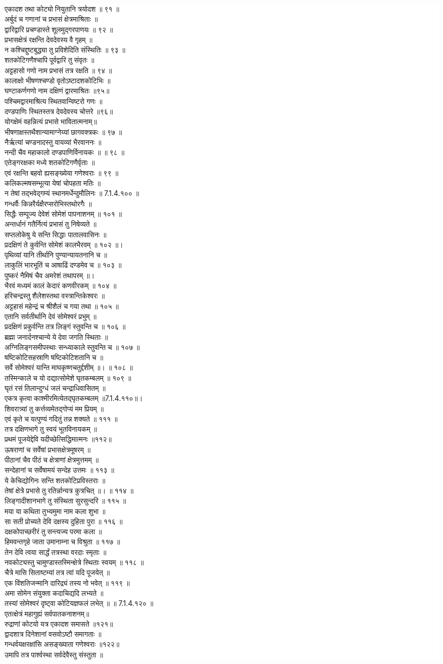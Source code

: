 एकादश तथा कोट्यो नियुतानि त्रयोदश ॥ ९१ ॥  
अर्बुदं च गणानां च प्रभासं क्षेत्रमाश्रिताः ॥  
द्वारिद्वारि प्रचण्डास्ते शूलमुद्गरपाणयः ॥ ९२ ॥  
प्रभासक्षेत्रं रक्षन्ति देवदेवस्य वै गृहम् ॥  
न कश्चिद्दुष्टबुद्ध्या तु प्रविशेदिति संस्थितिः ॥ ९३ ॥  
शतकोटिगणैश्चापि पूर्वद्वारि तु संवृतः ॥  
अट्टहासो गणो नाम प्रभासं तत्र रक्षति ॥ ९४ ॥  
कालाक्षो भीषणश्चण्डो वृतोऽष्टादशकोटिभिः ॥  
घण्टाकर्णगणो नाम दक्षिणं द्वारमाश्रितः ॥९५॥  
पश्चिमद्वारमाश्रित्य स्थितवान्विष्टरो गणः ॥  
दण्डपाणिः स्थितस्तत्र देवदेवस्य चोत्तरे ॥९६॥  
योगक्षेमं वहन्नित्यं प्रभासे भावितात्मनाम्॥  
भीषणाक्षस्तथैशान्यामाग्नेय्यां छागवक्त्रकः ॥ ९७ ॥  
नैर्ऋत्यां चण्डनादस्तु वायव्यां भैरवाननः ॥  
नन्दी चैव महाकालो दण्डपाणिर्विनायकः ॥ ॥ ९८ ॥  
एतेङ्गरक्षका मध्ये शतकोटिगणैर्वृताः ॥  
एवं रक्षन्ति बहवो ह्यसङ्ख्येया गणेश्वराः ॥ ९९ ॥  
कलिकल्मषसम्भूत्या येषां चोपहता मतिः ॥  
न तेषां तद्भवेद्गम्यं स्थानमर्धेन्दुमौलिनः ॥ 7.1.4.१०० ॥  
गन्धर्वैः किन्नरैर्यक्षैरप्सरोभिस्तथोरगैः ॥  
सिद्धैः सम्पूज्य देवेशं सोमेशं पापनाशनम् ॥ १०१ ॥  
अन्तर्धानं गतैर्नित्यं प्रभासं तु निषेव्यते ॥  
सप्तलोकेषु ये सन्ति सिद्धाः पातालवासिनः ॥  
प्रदक्षिणं ते कुर्वन्ति सोमेशं कालभैरवम् ॥ १०२ ॥।  
पृथिव्यां यानि तीर्थानि पुण्यान्यायतनानि च ॥  
लाकुलिं भारभूतिं च आषाढिं दण्डमेव च ॥ १०३ ॥  
पुष्करं नैमिषं चैव अमरेशं तथापरम् ॥।  
भैरवं मध्यमं कालं केदारं कणवीरकम् ॥ १०४ ॥  
हरिचन्द्रस्तु शैलेशस्तथा वस्त्रान्तिकेश्वरः ॥  
अट्टहासं महेन्द्रं च श्रीशैलं च गया तथा ॥ १०५ ॥  
एतानि सर्वतीर्थानि देवं सोमेश्वरं प्रभुम् ॥  
प्रदक्षिणं प्रकुर्वन्ति तत्र लिङ्गं स्तुवन्ति च ॥ १०६ ॥  
ब्रह्मा जनार्दनश्चान्ये ये देवा जगति स्थिताः ॥  
अग्निलिङ्गसमीपस्थाः सन्ध्याकाले स्तुवन्ति च ॥ १०७ ॥  
षष्टिकोटिसहस्राणि षष्टिकोटिशतानि च ॥  
सर्वे सोमेश्वरं यान्ति माघकृष्णचतुर्द्दशीम् ॥। ॥ १०८ ॥  
तस्मिन्काले च यो दद्यात्सोमेशे घृतकम्बलम् ॥ १०९ ॥  
घृतं रसं तिलान्दुग्धं जलं चन्द्राधिवासितम् ॥  
एकत्र कृत्वा काश्मीरमित्येतद्घृतकम्बलम् ॥7.1.4.११०॥।  
शिवरात्र्यां तु कर्त्तव्यमेतद्गोप्यं मम प्रियम् ॥  
एवं कृते च यत्पुण्यं गदितुं तन्न शक्यते ॥ १११ ॥  
तत्र दक्षिणभागे तु स्वयं भूतविनायकम् ॥  
प्रथमं पूजयेद्देवि यदीच्छेत्सिद्धिमात्मनः ॥११२॥  
ऊषराणां च सर्वेषां प्रभासक्षेत्रमूषरम् ॥  
पीठानां चैव पीठं च क्षेत्राणां क्षेत्रमुत्तमम् ॥  
सन्देहानां च सर्वेषामयं सन्देह उत्तमः ॥ ११३ ॥  
ये केचिद्योगिनः सन्ति शतकोटिप्रविस्तराः ॥  
तेषां क्षेत्रे प्रभासे तु रतिर्न्नान्यत्र कुत्रचित् ॥। ॥ ११४ ॥  
लिङ्गादीशानभागे तु संस्थिता सुरसुन्दरि ॥ ११५ ॥  
मया या कथिता तुभ्यमुमा नाम कला शुभा ॥  
सा सती प्रोच्यते देवि दक्षस्य दुहिता पुरा ॥ ११६ ॥  
दक्षकोपाच्छरीरं तु सन्त्यज्य परमा कला ॥  
हिमवन्तगृहे जाता उमानाम्ना च विश्रुता ॥ ११७ ॥  
तेन देवि त्वया सार्द्धं तत्रस्था वरदाः स्मृताः ॥  
नवकोट्यस्तु चामुण्डास्तस्मिन्क्षेत्रे स्थिताः स्वयम् ॥ ११८ ॥  
चैत्रे मासि सिताष्टम्यां तत्र त्वां यदि पूजयेत् ॥  
एक विंशतिजन्मानि दारिद्र्यं तस्य नो भवेत् ॥ ११९ ॥  
अमा सोमेन संयुक्ता कदाचिद्यदि लभ्यते ॥  
तस्यां सोमेश्वरं दृष्ट्वा कोटियज्ञफलं लभेत् ॥ ॥ 7.1.4.१२० ॥  
एतत्क्षेत्रं महागुह्यं सर्वपातकनाशनम्॥  
रुद्राणां कोटयो यत्र एकादश समासते ॥१२१॥  
द्वादशात्र दिनेशानां वसवोऽष्टौ समागताः ॥  
गन्धर्वयक्षरक्षांसि असङ्ख्याता गणेश्वराः ॥१२२॥  
उमापि तत्र पार्श्वस्था सर्वदेवैस्तु संस्तुता ॥  